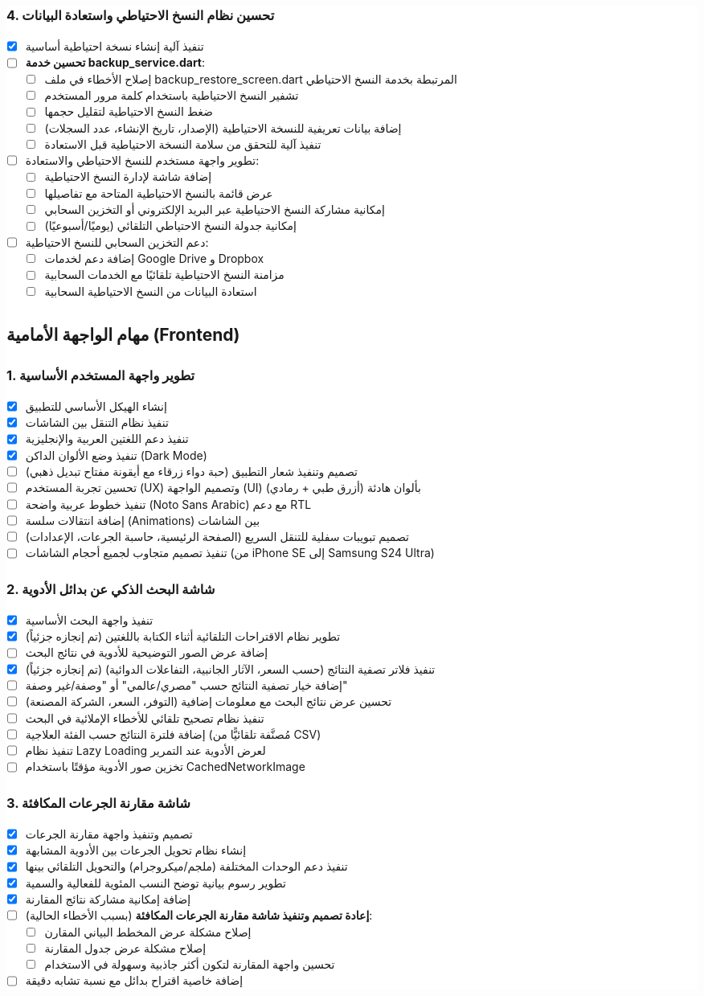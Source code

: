 ### 4. تحسين نظام النسخ الاحتياطي واستعادة البيانات

- [x] تنفيذ آلية إنشاء نسخة احتياطية أساسية
- [ ] **تحسين خدمة backup_service.dart**:
  - [ ] إصلاح الأخطاء في ملف backup_restore_screen.dart المرتبطة بخدمة النسخ الاحتياطي
  - [ ] تشفير النسخ الاحتياطية باستخدام كلمة مرور المستخدم
  - [ ] ضغط النسخ الاحتياطية لتقليل حجمها
  - [ ] إضافة بيانات تعريفية للنسخة الاحتياطية (الإصدار، تاريخ الإنشاء، عدد السجلات)
  - [ ] تنفيذ آلية للتحقق من سلامة النسخة الاحتياطية قبل الاستعادة
- [ ] تطوير واجهة مستخدم للنسخ الاحتياطي والاستعادة:
  - [ ] إضافة شاشة لإدارة النسخ الاحتياطية
  - [ ] عرض قائمة بالنسخ الاحتياطية المتاحة مع تفاصيلها
  - [ ] إمكانية مشاركة النسخ الاحتياطية عبر البريد الإلكتروني أو التخزين السحابي
  - [ ] إمكانية جدولة النسخ الاحتياطي التلقائي (يوميًا/أسبوعيًا)
- [ ] دعم التخزين السحابي للنسخ الاحتياطية:
  - [ ] إضافة دعم لخدمات Google Drive و Dropbox
  - [ ] مزامنة النسخ الاحتياطية تلقائيًا مع الخدمات السحابية
  - [ ] استعادة البيانات من النسخ الاحتياطية السحابية

## مهام الواجهة الأمامية (Frontend)

### 1. تطوير واجهة المستخدم الأساسية
- [x] إنشاء الهيكل الأساسي للتطبيق
- [x] تنفيذ نظام التنقل بين الشاشات
- [x] تنفيذ دعم اللغتين العربية والإنجليزية
- [x] تنفيذ وضع الألوان الداكن (Dark Mode)
- [ ] تصميم وتنفيذ شعار التطبيق (حبة دواء زرقاء مع أيقونة مفتاح تبديل ذهبي)
- [ ] تحسين تجربة المستخدم (UX) وتصميم الواجهة (UI) بألوان هادئة (أزرق طبي + رمادي)
- [ ] تنفيذ خطوط عربية واضحة (Noto Sans Arabic) مع دعم RTL
- [ ] إضافة انتقالات سلسة (Animations) بين الشاشات
- [ ] تصميم تبويبات سفلية للتنقل السريع (الصفحة الرئيسية، حاسبة الجرعات، الإعدادات)
- [ ] تنفيذ تصميم متجاوب لجميع أحجام الشاشات (من iPhone SE إلى Samsung S24 Ultra)

### 2. شاشة البحث الذكي عن بدائل الأدوية
- [x] تنفيذ واجهة البحث الأساسية
- [x] تطوير نظام الاقتراحات التلقائية أثناء الكتابة باللغتين (تم إنجازه جزئياً)
- [ ] إضافة عرض الصور التوضيحية للأدوية في نتائج البحث
- [x] تنفيذ فلاتر تصفية النتائج (حسب السعر، الآثار الجانبية، التفاعلات الدوائية) (تم إنجازه جزئياً)
- [ ] إضافة خيار تصفية النتائج حسب "مصري/عالمي" أو "وصفة/غير وصفة"
- [ ] تحسين عرض نتائج البحث مع معلومات إضافية (التوفر، السعر، الشركة المصنعة)
- [ ] تنفيذ نظام تصحيح تلقائي للأخطاء الإملائية في البحث
- [ ] إضافة فلترة النتائج حسب الفئة العلاجية (مُصنَّفة تلقائيًّا من CSV)
- [ ] تنفيذ نظام Lazy Loading لعرض الأدوية عند التمرير
- [ ] تخزين صور الأدوية مؤقتًا باستخدام CachedNetworkImage

### 3. شاشة مقارنة الجرعات المكافئة
- [x] تصميم وتنفيذ واجهة مقارنة الجرعات
- [x] إنشاء نظام تحويل الجرعات بين الأدوية المشابهة
- [x] تنفيذ دعم الوحدات المختلفة (ملجم/ميكروجرام) والتحويل التلقائي بينها
- [x] تطوير رسوم بيانية توضح النسب المئوية للفعالية والسمية
- [x] إضافة إمكانية مشاركة نتائج المقارنة
- [ ] **إعادة تصميم وتنفيذ شاشة مقارنة الجرعات المكافئة** (بسبب الأخطاء الحالية):
  - [ ] إصلاح مشكلة عرض المخطط البياني المقارن
  - [ ] إصلاح مشكلة عرض جدول المقارنة
  - [ ] تحسين واجهة المقارنة لتكون أكثر جاذبية وسهولة في الاستخدام
- [ ] إضافة خاصية اقتراح بدائل مع نسبة تشابه دقيقة
